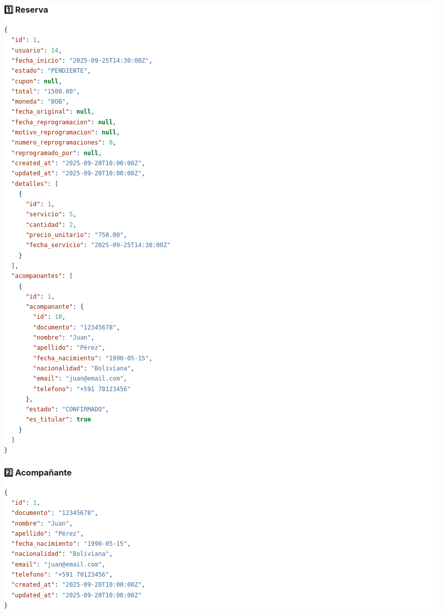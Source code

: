 ### 1️⃣ **Reserva**

```json
{
  "id": 1,
  "usuario": 14,
  "fecha_inicio": "2025-09-25T14:30:00Z",
  "estado": "PENDIENTE",
  "cupon": null,
  "total": "1500.00",
  "moneda": "BOB",
  "fecha_original": null,
  "fecha_reprogramacion": null,
  "motivo_reprogramacion": null,
  "numero_reprogramaciones": 0,
  "reprogramado_por": null,
  "created_at": "2025-09-20T10:00:00Z",
  "updated_at": "2025-09-20T10:00:00Z",
  "detalles": [
    {
      "id": 1,
      "servicio": 5,
      "cantidad": 2,
      "precio_unitario": "750.00",
      "fecha_servicio": "2025-09-25T14:30:00Z"
    }
  ],
  "acompanantes": [
    {
      "id": 1,
      "acompanante": {
        "id": 10,
        "documento": "12345678",
        "nombre": "Juan",
        "apellido": "Pérez",
        "fecha_nacimiento": "1990-05-15",
        "nacionalidad": "Boliviana",
        "email": "juan@email.com",
        "telefono": "+591 70123456"
      },
      "estado": "CONFIRMADO",
      "es_titular": true
    }
  ]
}
```

### 2️⃣ **Acompañante**

```json
{
  "id": 1,
  "documento": "12345678",
  "nombre": "Juan",
  "apellido": "Pérez",
  "fecha_nacimiento": "1990-05-15",
  "nacionalidad": "Boliviana",
  "email": "juan@email.com",
  "telefono": "+591 70123456",
  "created_at": "2025-09-20T10:00:00Z",
  "updated_at": "2025-09-20T10:00:00Z"
}
```
